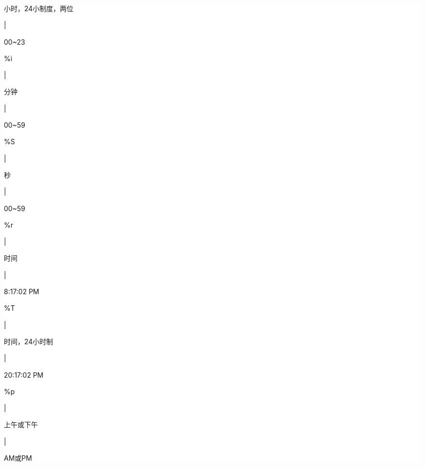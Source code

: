 小时，24小制度，两位

|

00~23  
  
%i

|

分钟

|

00~59  
  
%S

|

秒

|

00~59  
  
%r

|

时间

|

8:17:02 PM  
  
%T

|

时间，24小时制

|

20:17:02 PM  
  
%p

|

上午或下午

|

AM或PM  
  